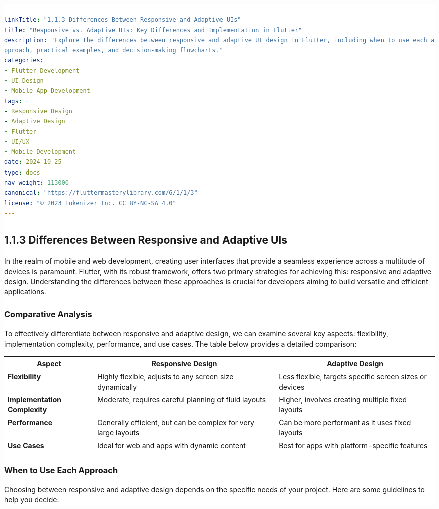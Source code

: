 ```yaml
---
linkTitle: "1.1.3 Differences Between Responsive and Adaptive UIs"
title: "Responsive vs. Adaptive UIs: Key Differences and Implementation in Flutter"
description: "Explore the differences between responsive and adaptive UI design in Flutter, including when to use each approach, practical examples, and decision-making flowcharts."
categories:
- Flutter Development
- UI Design
- Mobile App Development
tags:
- Responsive Design
- Adaptive Design
- Flutter
- UI/UX
- Mobile Development
date: 2024-10-25
type: docs
nav_weight: 113000
canonical: "https://fluttermasterylibrary.com/6/1/1/3"
license: "© 2023 Tokenizer Inc. CC BY-NC-SA 4.0"
---
```


## 1.1.3 Differences Between Responsive and Adaptive UIs

In the realm of mobile and web development, creating user interfaces that provide a seamless experience across a multitude of devices is paramount. Flutter, with its robust framework, offers two primary strategies for achieving this: responsive and adaptive design. Understanding the differences between these approaches is crucial for developers aiming to build versatile and efficient applications.

### Comparative Analysis

To effectively differentiate between responsive and adaptive design, we can examine several key aspects: flexibility, implementation complexity, performance, and use cases. The table below provides a detailed comparison:

| Aspect                  | Responsive Design                                      | Adaptive Design                                        |
|-------------------------|--------------------------------------------------------|--------------------------------------------------------|
| **Flexibility**         | Highly flexible, adjusts to any screen size dynamically| Less flexible, targets specific screen sizes or devices|
| **Implementation Complexity** | Moderate, requires careful planning of fluid layouts | Higher, involves creating multiple fixed layouts       |
| **Performance**         | Generally efficient, but can be complex for very large layouts | Can be more performant as it uses fixed layouts        |
| **Use Cases**           | Ideal for web and apps with dynamic content            | Best for apps with platform-specific features          |

### When to Use Each Approach

Choosing between responsive and adaptive design depends on the specific needs of your project. Here are some guidelines to help you decide:
